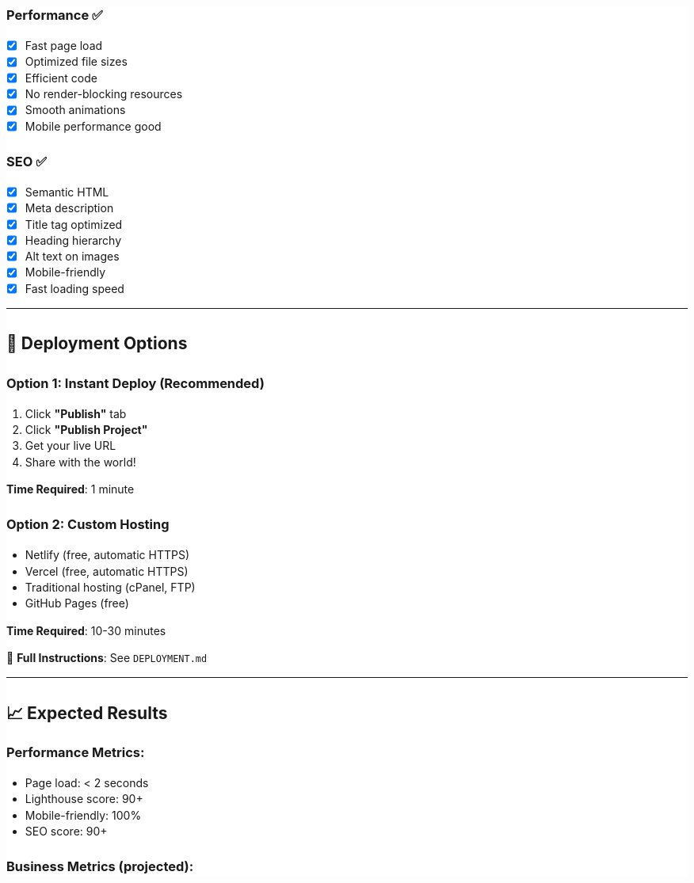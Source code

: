 ### **Performance** ✅
- [x] Fast page load
- [x] Optimized file sizes
- [x] Efficient code
- [x] No render-blocking resources
- [x] Smooth animations
- [x] Mobile performance good

### **SEO** ✅
- [x] Semantic HTML
- [x] Meta description
- [x] Title tag optimized
- [x] Heading hierarchy
- [x] Alt text on images
- [x] Mobile-friendly
- [x] Fast loading speed

---

## 🚀 Deployment Options

### **Option 1: Instant Deploy** (Recommended)
1. Click **"Publish"** tab
2. Click **"Publish Project"**
3. Get your live URL
4. Share with the world!

**Time Required**: 1 minute

### **Option 2: Custom Hosting**
- Netlify (free, automatic HTTPS)
- Vercel (free, automatic HTTPS)
- Traditional hosting (cPanel, FTP)
- GitHub Pages (free)

**Time Required**: 10-30 minutes

📖 **Full Instructions**: See `DEPLOYMENT.md`

---

## 📈 Expected Results

### **Performance Metrics**:
- Page load: < 2 seconds
- Lighthouse score: 90+
- Mobile-friendly: 100%
- SEO score: 90+

### **Business Metrics** (projected):
